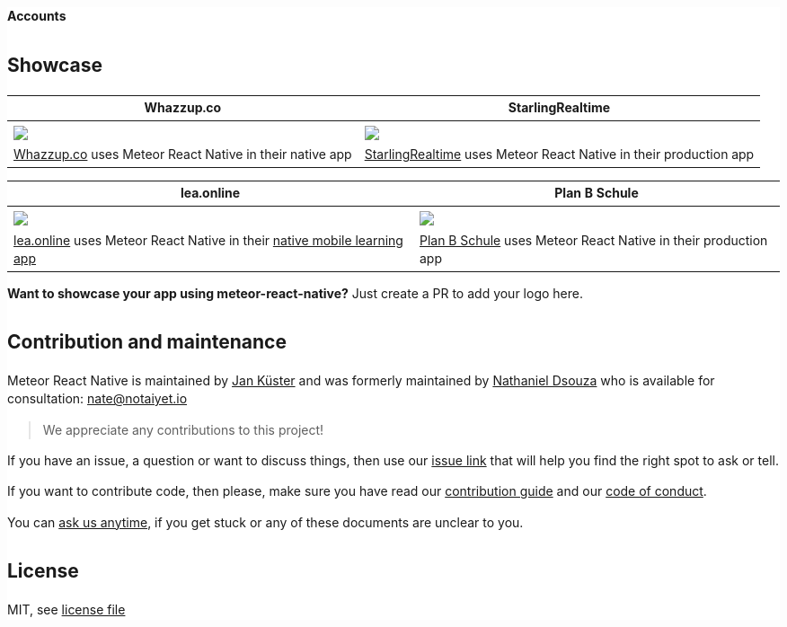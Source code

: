 #### Accounts

## Showcase

| Whazzup.co                                                                                                                                    | StarlingRealtime                                                                                                                                            |
| --------------------------------------------------------------------------------------------------------------------------------------------- | ----------------------------------------------------------------------------------------------------------------------------------------------------------- |
| <img src="https://user-images.githubusercontent.com/16267331/120551863-84907c80-c3c4-11eb-8e32-39b950b67875.png" height="200" align="center"> | <img src="https://uploads-ssl.webflow.com/5f112aac57df16c9ac9c21e0/5f11b8a2e5a66ea03a1a9835_android-chrome-512x512%20copy.png" height="200" align="center"> |
| [Whazzup.co](https://whazzup.co/) uses Meteor React Native in their native app                                                                | [StarlingRealtime](https://www.starlingrealtime.com/) uses Meteor React Native in their production app                                                      |

| lea.online                                                                                                                                            | Plan B Schule                                                                                         |
| ----------------------------------------------------------------------------------------------------------------------------------------------------- | ----------------------------------------------------------------------------------------------------- |
| <img src="https://avatars.githubusercontent.com/u/48286741?s=250&v=4" height="200" align="center">                                                    | <img src="https://planb.schule/wp-content/uploads/2024/01/logo-blau.png" height="200" align="center"> |
| [lea.online](https://github.com/leaonline) uses Meteor React Native in their [native mobile learning app](https://github.com/leaonline/leaonline-app) | [Plan B Schule](https://www.planb.schule) uses Meteor React Native in their production app            |

**Want to showcase your app using meteor-react-native?** Just create a PR to add your logo here.

## Contribution and maintenance

Meteor React Native is maintained by [Jan Küster](https://github.com/jankapunkt)
and was formerly maintained by [Nathaniel Dsouza](github.com/therealnate)
who is available for consultation: nate@notaiyet.io

> We appreciate any contributions to this project!

If you have an issue, a question or want to discuss things, then use our [issue link](https://github.com/meteorrn/meteor-react-native/issues/new/choose) that will help you find the
right spot to ask or tell.

If you want to contribute code, then please, make sure you have read our [contribution guide](./CONTRIBUTING.md) and our
[code of conduct](./CODE_OF_CONDUCT.md).

You can [ask us anytime](https://github.com/meteorrn/meteor-react-native/discussions/categories/q-a), if you get stuck or any of these documents are unclear to you.

## License

MIT, see [license file](./LICENSE)
